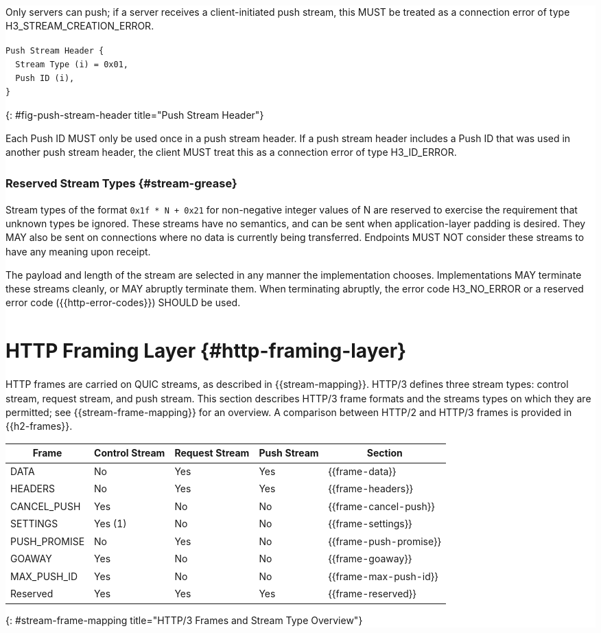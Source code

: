 Only servers can push; if a server receives a client-initiated push stream, this
MUST be treated as a connection error of type H3_STREAM_CREATION_ERROR.

~~~~~~~~~~ drawing
Push Stream Header {
  Stream Type (i) = 0x01,
  Push ID (i),
}
~~~~~~~~~~
{: #fig-push-stream-header title="Push Stream Header"}

Each Push ID MUST only be used once in a push stream header. If a push stream
header includes a Push ID that was used in another push stream header, the
client MUST treat this as a connection error of type H3_ID_ERROR.

### Reserved Stream Types {#stream-grease}

Stream types of the format `0x1f * N + 0x21` for non-negative integer values of
N are reserved to exercise the requirement that unknown types be ignored. These
streams have no semantics, and can be sent when application-layer padding is
desired. They MAY also be sent on connections where no data is currently being
transferred. Endpoints MUST NOT consider these streams to have any meaning upon
receipt.

The payload and length of the stream are selected in any manner the
implementation chooses.  Implementations MAY terminate these streams cleanly, or
MAY abruptly terminate them.  When terminating abruptly, the error code
H3_NO_ERROR or a reserved error code ({{http-error-codes}}) SHOULD be used.


# HTTP Framing Layer {#http-framing-layer}

HTTP frames are carried on QUIC streams, as described in {{stream-mapping}}.
HTTP/3 defines three stream types: control stream, request stream, and push
stream. This section describes HTTP/3 frame formats and the streams types on
which they are permitted; see {{stream-frame-mapping}} for an overview.  A
comparison between HTTP/2 and HTTP/3 frames is provided in {{h2-frames}}.

| Frame          | Control Stream | Request Stream | Push Stream | Section                  |
| -------------- | -------------- | -------------- | ----------- | ------------------------ |
| DATA           | No             | Yes            | Yes         | {{frame-data}}           |
| HEADERS        | No             | Yes            | Yes         | {{frame-headers}}        |
| CANCEL_PUSH    | Yes            | No             | No          | {{frame-cancel-push}}    |
| SETTINGS       | Yes (1)        | No             | No          | {{frame-settings}}       |
| PUSH_PROMISE   | No             | Yes            | No          | {{frame-push-promise}}   |
| GOAWAY         | Yes            | No             | No          | {{frame-goaway}}         |
| MAX_PUSH_ID    | Yes            | No             | No          | {{frame-max-push-id}}    |
| Reserved       | Yes            | Yes            | Yes         | {{frame-reserved}}       |
{: #stream-frame-mapping title="HTTP/3 Frames and Stream Type Overview"}
